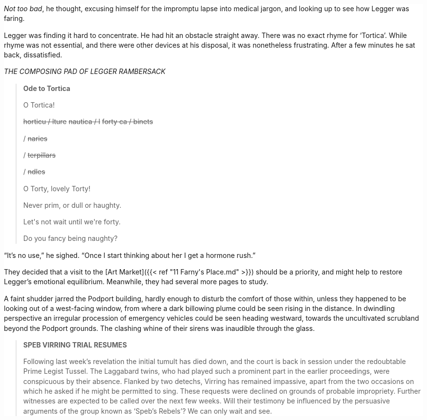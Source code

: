 

*Not too bad*, he thought, excusing himself for the impromptu lapse into medical jargon, and looking up to see how Legger was faring.

Legger was finding it hard to concentrate. He had hit an obstacle straight away. There was no exact rhyme for ‘Tortica’. While rhyme was not essential, and there were other devices at his disposal, it was nonetheless frustrating. After a few minutes he sat back, dissatisfied. 



*THE COMPOSING PAD OF LEGGER RAMBERSACK*

> **Ode to Tortica**
>
> 
>
> O Tortica!
>
> 
>
> ~~horticu / lture~~ ~~nautica / l~~ ~~forty ca / binets~~
>
> / ~~naries~~
>
> / ~~terpillars~~
>
> / ~~ndles~~
>
> 
>
> O Torty, lovely Torty!
>
> Never prim, or dull or haughty.
>
> Let's not wait until we're forty.
>
> Do you fancy being naughty?



“It’s no use,” he sighed. “Once I start thinking about her I get a hormone rush.”

They decided that a visit to the [Art Market]({{< ref "11 Farny's Place.md" >}}) should be a priority, and might help to restore Legger’s emotional equilibrium. Meanwhile, they had several more pages to study.

A faint shudder jarred the Podport building, hardly enough to disturb the comfort of those within, unless they happened to be looking out of a west-facing window, from where a dark billowing plume could be seen rising in the distance. In dwindling perspective an irregular procession of emergency vehicles could be seen heading westward, towards the uncultivated scrubland beyond the Podport grounds. The clashing whine of their sirens was inaudible through the glass.



> **SPEB VIRRING TRIAL RESUMES**
>
> Following last week’s revelation the initial tumult has died down, and the court is back in session under the redoubtable Prime Legist Tussel. The Laggabard twins, who had played such a prominent part in the earlier proceedings, were conspicuous by their absence. Flanked by two detechs, Virring has remained impassive, apart from the two occasions on which he asked if he might be permitted to sing. These requests were declined on grounds of probable impropriety. Further witnesses are expected to be called over the next few weeks. Will their testimony be influenced by the persuasive arguments of the group known as ‘Speb’s Rebels’? We can only wait and see.

